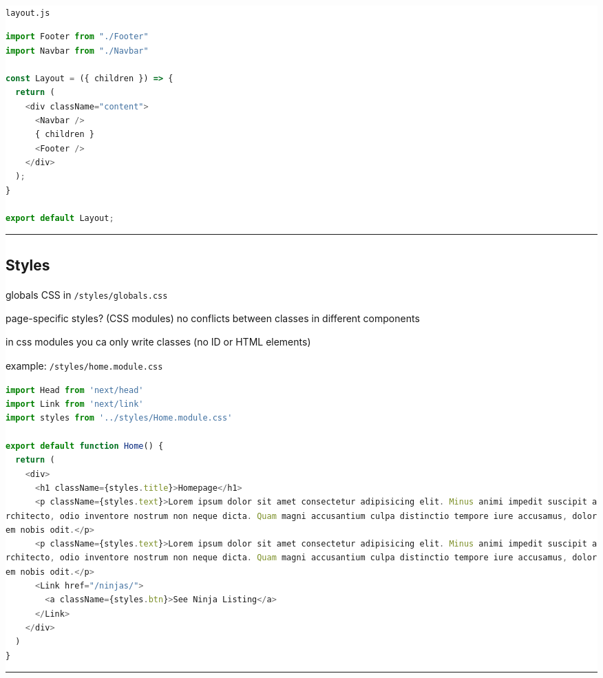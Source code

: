 
`layout.js`

```javascript
import Footer from "./Footer"
import Navbar from "./Navbar"

const Layout = ({ children }) => {
  return (
    <div className="content">
      <Navbar />
      { children }
      <Footer />
    </div>
  );
}
 
export default Layout;
```

---

## Styles

globals CSS in `/styles/globals.css` 

page-specific styles? (CSS modules)
no conflicts between classes in different components

in css modules you ca only write classes (no ID or HTML elements)

example: `/styles/home.module.css`


```javascript
import Head from 'next/head'
import Link from 'next/link'
import styles from '../styles/Home.module.css'

export default function Home() {
  return (
    <div>
      <h1 className={styles.title}>Homepage</h1>
      <p className={styles.text}>Lorem ipsum dolor sit amet consectetur adipisicing elit. Minus animi impedit suscipit architecto, odio inventore nostrum non neque dicta. Quam magni accusantium culpa distinctio tempore iure accusamus, dolorem nobis odit.</p>
      <p className={styles.text}>Lorem ipsum dolor sit amet consectetur adipisicing elit. Minus animi impedit suscipit architecto, odio inventore nostrum non neque dicta. Quam magni accusantium culpa distinctio tempore iure accusamus, dolorem nobis odit.</p>
      <Link href="/ninjas/">
        <a className={styles.btn}>See Ninja Listing</a>
      </Link>
    </div>
  )
}
```

---